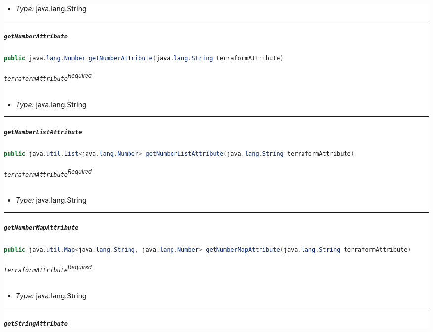 - *Type:* java.lang.String

---

##### `getNumberAttribute` <a name="getNumberAttribute" id="@cdktf/provider-cloudflare.zeroTrustDlpDataset.ZeroTrustDlpDataset.getNumberAttribute"></a>

```java
public java.lang.Number getNumberAttribute(java.lang.String terraformAttribute)
```

###### `terraformAttribute`<sup>Required</sup> <a name="terraformAttribute" id="@cdktf/provider-cloudflare.zeroTrustDlpDataset.ZeroTrustDlpDataset.getNumberAttribute.parameter.terraformAttribute"></a>

- *Type:* java.lang.String

---

##### `getNumberListAttribute` <a name="getNumberListAttribute" id="@cdktf/provider-cloudflare.zeroTrustDlpDataset.ZeroTrustDlpDataset.getNumberListAttribute"></a>

```java
public java.util.List<java.lang.Number> getNumberListAttribute(java.lang.String terraformAttribute)
```

###### `terraformAttribute`<sup>Required</sup> <a name="terraformAttribute" id="@cdktf/provider-cloudflare.zeroTrustDlpDataset.ZeroTrustDlpDataset.getNumberListAttribute.parameter.terraformAttribute"></a>

- *Type:* java.lang.String

---

##### `getNumberMapAttribute` <a name="getNumberMapAttribute" id="@cdktf/provider-cloudflare.zeroTrustDlpDataset.ZeroTrustDlpDataset.getNumberMapAttribute"></a>

```java
public java.util.Map<java.lang.String, java.lang.Number> getNumberMapAttribute(java.lang.String terraformAttribute)
```

###### `terraformAttribute`<sup>Required</sup> <a name="terraformAttribute" id="@cdktf/provider-cloudflare.zeroTrustDlpDataset.ZeroTrustDlpDataset.getNumberMapAttribute.parameter.terraformAttribute"></a>

- *Type:* java.lang.String

---

##### `getStringAttribute` <a name="getStringAttribute" id="@cdktf/provider-cloudflare.zeroTrustDlpDataset.ZeroTrustDlpDataset.getStringAttribute"></a>

